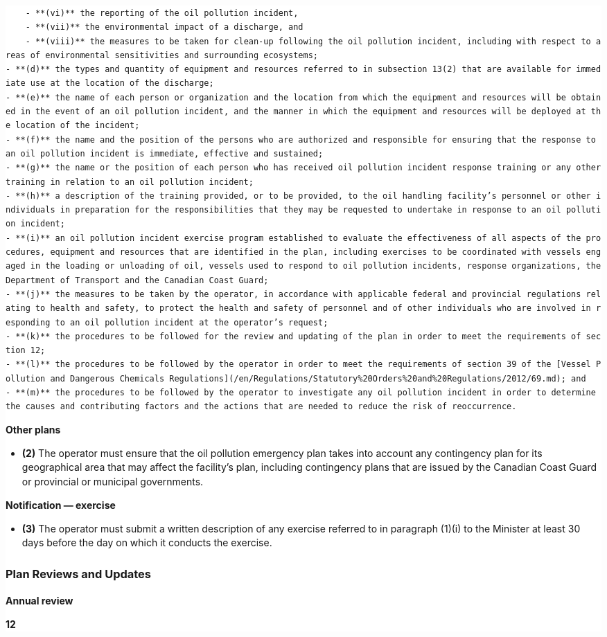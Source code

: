 		- **(vi)** the reporting of the oil pollution incident,
		- **(vii)** the environmental impact of a discharge, and
		- **(viii)** the measures to be taken for clean-up following the oil pollution incident, including with respect to areas of environmental sensitivities and surrounding ecosystems;
	- **(d)** the types and quantity of equipment and resources referred to in subsection 13(2) that are available for immediate use at the location of the discharge;
	- **(e)** the name of each person or organization and the location from which the equipment and resources will be obtained in the event of an oil pollution incident, and the manner in which the equipment and resources will be deployed at the location of the incident;
	- **(f)** the name and the position of the persons who are authorized and responsible for ensuring that the response to an oil pollution incident is immediate, effective and sustained;
	- **(g)** the name or the position of each person who has received oil pollution incident response training or any other training in relation to an oil pollution incident;
	- **(h)** a description of the training provided, or to be provided, to the oil handling facility’s personnel or other individuals in preparation for the responsibilities that they may be requested to undertake in response to an oil pollution incident;
	- **(i)** an oil pollution incident exercise program established to evaluate the effectiveness of all aspects of the procedures, equipment and resources that are identified in the plan, including exercises to be coordinated with vessels engaged in the loading or unloading of oil, vessels used to respond to oil pollution incidents, response organizations, the Department of Transport and the Canadian Coast Guard;
	- **(j)** the measures to be taken by the operator, in accordance with applicable federal and provincial regulations relating to health and safety, to protect the health and safety of personnel and of other individuals who are involved in responding to an oil pollution incident at the operator’s request;
	- **(k)** the procedures to be followed for the review and updating of the plan in order to meet the requirements of section 12;
	- **(l)** the procedures to be followed by the operator in order to meet the requirements of section 39 of the [Vessel Pollution and Dangerous Chemicals Regulations](/en/Regulations/Statutory%20Orders%20and%20Regulations/2012/69.md); and
	- **(m)** the procedures to be followed by the operator to investigate any oil pollution incident in order to determine the causes and contributing factors and the actions that are needed to reduce the risk of reoccurrence.

**Other plans**

- **(2)** The operator must ensure that the oil pollution emergency plan takes into account any contingency plan for its geographical area that may affect the facility’s plan, including contingency plans that are issued by the Canadian Coast Guard or provincial or municipal governments.

**Notification — exercise**

- **(3)** The operator must submit a written description of any exercise referred to in paragraph (1)(i) to the Minister at least 30 days before the day on which it conducts the exercise.




### Plan Reviews and Updates



**Annual review**

**12** 
